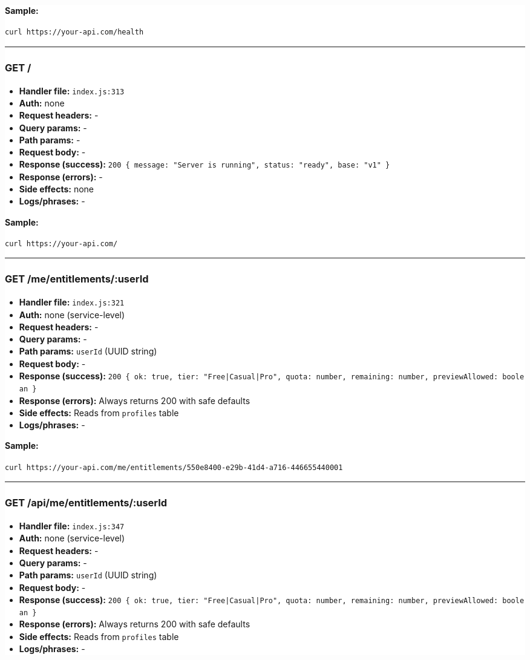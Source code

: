 **Sample:**
```bash
curl https://your-api.com/health
```

---

### GET /
- **Handler file:** `index.js:313`
- **Auth:** none
- **Request headers:** -
- **Query params:** -
- **Path params:** -
- **Request body:** -
- **Response (success):** `200 { message: "Server is running", status: "ready", base: "v1" }`
- **Response (errors):** -
- **Side effects:** none
- **Logs/phrases:** -

**Sample:**
```bash
curl https://your-api.com/
```

---

### GET /me/entitlements/:userId
- **Handler file:** `index.js:321`
- **Auth:** none (service-level)
- **Request headers:** -
- **Query params:** -
- **Path params:** `userId` (UUID string)
- **Request body:** -
- **Response (success):** `200 { ok: true, tier: "Free|Casual|Pro", quota: number, remaining: number, previewAllowed: boolean }`
- **Response (errors):** Always returns 200 with safe defaults
- **Side effects:** Reads from `profiles` table
- **Logs/phrases:** -

**Sample:**
```bash
curl https://your-api.com/me/entitlements/550e8400-e29b-41d4-a716-446655440001
```

---

### GET /api/me/entitlements/:userId
- **Handler file:** `index.js:347`
- **Auth:** none (service-level)
- **Request headers:** -
- **Query params:** -
- **Path params:** `userId` (UUID string)
- **Request body:** -
- **Response (success):** `200 { ok: true, tier: "Free|Casual|Pro", quota: number, remaining: number, previewAllowed: boolean }`
- **Response (errors):** Always returns 200 with safe defaults
- **Side effects:** Reads from `profiles` table
- **Logs/phrases:** -
